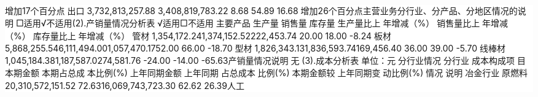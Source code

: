 增加17个百分点
出口
3,732,813,257.88
3,408,819,783.22
8.68
54.89
16.68
增加26个百分点主营业务分行业、分产品、分地区情况的说明
□适用√不适用(2).产销量情况分析表
√适用□不适用
主要产品
生产量
销售量
库存量
生产量比上
年增减（%）
销售量比上
年增减（%）
库存量比上
年增减（%）
管材
1,354,172.241,374,152.52222,453.74
20.00
18.00
-8.24
板材
5,868,255.546,111,494.001,057,470.1752.00
66.00
-18.70
型材
1,826,343.131,836,593.74169,456.40
36.00
39.00
-5.70
线棒材
1,045,184.381,187,587.0274,581.76
-24.00
-14.00
-65.63产销量情况说明
无
(3).成本分析表
单位：元
分行业情况
分行业
成本构成项
目
本期金额
本期占总成
本比例(%)
上年同期金额
上年同期
占总成本
比例(%)
本期金额较
上年同期变
动比例(%)
情况
说明
冶金行业
原燃料
20,310,572,151.52
72.6316,069,743,723.30
62.62
26.39人工
